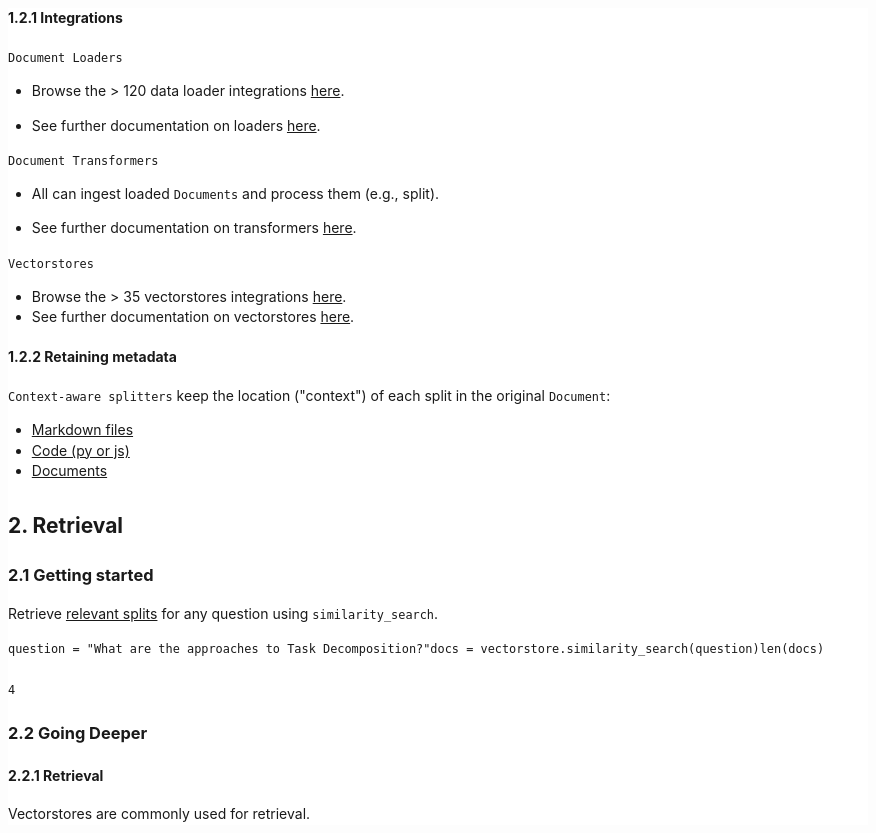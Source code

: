 #### 1.2.1 Integrations[](#121-integrations "Direct link to 1.2.1 Integrations")

`Document Loaders`

*   Browse the > 120 data loader integrations [here](https://integrations.langchain.com/).
    
*   See further documentation on loaders [here](https://python.langchain.com/docs/modules/data_connection/document_loaders/).
    

`Document Transformers`

*   All can ingest loaded `Documents` and process them (e.g., split).
    
*   See further documentation on transformers [here](https://python.langchain.com/docs/modules/data_connection/document_transformers/).
    

`Vectorstores`

*   Browse the > 35 vectorstores integrations [here](https://integrations.langchain.com/).
*   See further documentation on vectorstores [here](https://python.langchain.com/docs/modules/data_connection/vectorstores/).

#### 1.2.2 Retaining metadata[](#122-retaining-metadata "Direct link to 1.2.2 Retaining metadata")

`Context-aware splitters` keep the location ("context") of each split in the original `Document`:

*   [Markdown files](https://python.langchain.com/docs/use_cases/question_answering/document-context-aware-QA)
*   [Code (py or js)](https://python.langchain.com/docs/modules/data_connection/document_loaders/integrations/source_code)
*   [Documents](https://python.langchain.com/docs/modules/data_connection/document_loaders/integrations/grobid)

2\. Retrieval[](#2-retrieval "Direct link to 2. Retrieval")
------------------------------------------------------------

### 2.1 Getting started[](#21-getting-started "Direct link to 2.1 Getting started")

Retrieve [relevant splits](https://www.pinecone.io/learn/what-is-similarity-search/) for any question using `similarity_search`.

    question = "What are the approaches to Task Decomposition?"docs = vectorstore.similarity_search(question)len(docs)

    4

### 2.2 Going Deeper[](#22-going-deeper "Direct link to 2.2 Going Deeper")

#### 2.2.1 Retrieval[](#221-retrieval "Direct link to 2.2.1 Retrieval")

Vectorstores are commonly used for retrieval.
